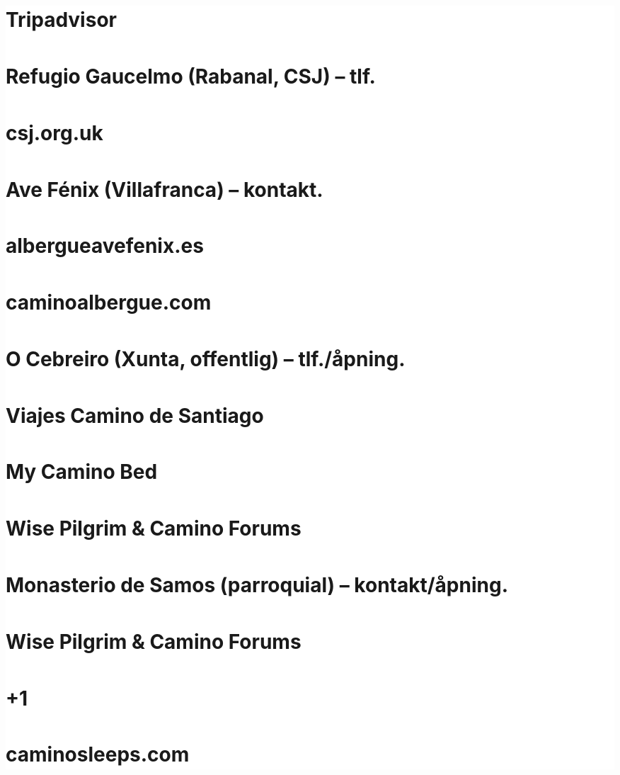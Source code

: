 # Tripadvisor

# 

# Refugio Gaucelmo (Rabanal, CSJ) – tlf. 

# csj.org.uk

# 

# Ave Fénix (Villafranca) – kontakt. 

# albergueavefenix.es

# caminoalbergue.com

# 

# O Cebreiro (Xunta, offentlig) – tlf./åpning. 

# Viajes Camino de Santiago

# My Camino Bed

# Wise Pilgrim \& Camino Forums

# 

# Monasterio de Samos (parroquial) – kontakt/åpning. 

# Wise Pilgrim \& Camino Forums

# +1

# caminosleeps.com

# 
